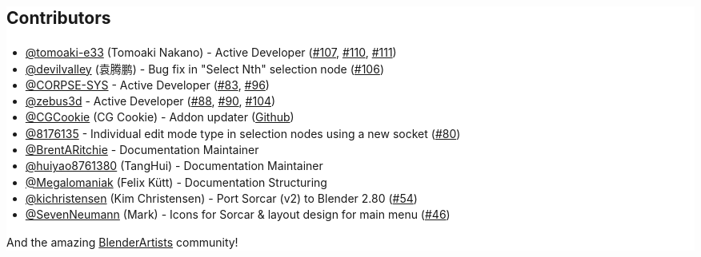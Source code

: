 ## Contributors

- [@tomoaki-e33](https://github.com/tomoaki-e33) (Tomoaki Nakano) - Active Developer ([#107](https://github.com/aachman98/Sorcar/pull/107), [#110](https://github.com/aachman98/Sorcar/pull/110), [#111](https://github.com/aachman98/Sorcar/pull/111))
- [@devilvalley](https://github.com/devilvalley) (袁腾鹏) - Bug fix in "Select Nth" selection node ([#106](https://github.com/aachman98/Sorcar/pull/106))
- [@CORPSE-SYS](https://github.com/CORPSE-SYS) - Active Developer ([#83](https://github.com/aachman98/Sorcar/pull/83), [#96](https://github.com/aachman98/Sorcar/pull/96))
- [@zebus3d](https://github.com/zebus3d) - Active Developer ([#88](https://github.com/aachman98/Sorcar/pull/88), [#90](https://github.com/aachman98/Sorcar/pull/90), [#104](https://github.com/aachman98/Sorcar/pull/104))
- [@CGCookie](https://github.com/CGCookie) (CG Cookie) - Addon updater ([Github](https://github.com/CGCookie/blender-addon-updater))
- [@8176135](https://github.com/8176135) - Individual edit mode type in selection nodes using a new socket ([#80](https://github.com/aachman98/Sorcar/pull/80))
- [@BrentARitchie](https://github.com/BrentARitchie) - Documentation Maintainer
- [@huiyao8761380](https://github.com/huiyao8761380) (TangHui) - Documentation Maintainer
- [@Megalomaniak](https://github.com/Megalomaniak) (Felix Kütt) - Documentation Structuring
- [@kichristensen](https://github.com/kichristensen) (Kim Christensen) - Port Sorcar (v2) to Blender 2.80 ([#54](https://github.com/aachman98/Sorcar/pull/54))
- [@SevenNeumann](https://github.com/SevenNeumann) (Mark) - Icons for Sorcar & layout design for main menu ([#46](https://github.com/aachman98/Sorcar/pull/46))

And the amazing [BlenderArtists](https://blenderartists.org) community!
